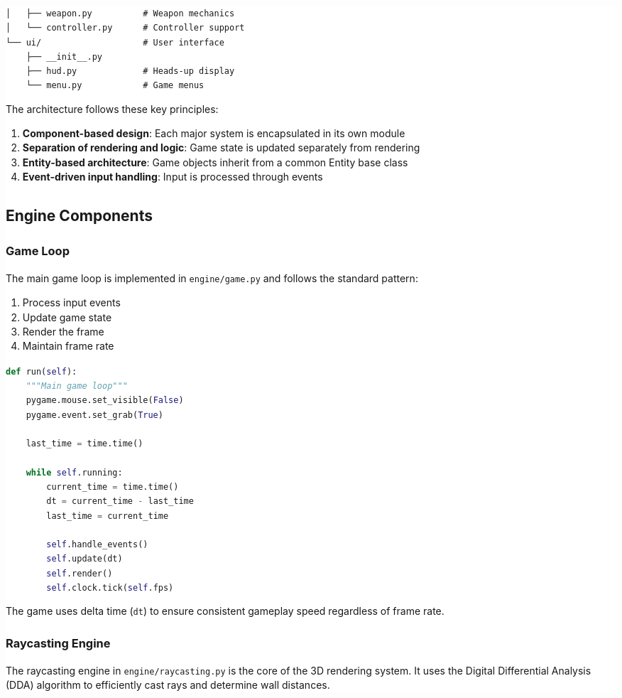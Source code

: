 ```
│   ├── weapon.py          # Weapon mechanics
│   └── controller.py      # Controller support
└── ui/                    # User interface
    ├── __init__.py
    ├── hud.py             # Heads-up display
    └── menu.py            # Game menus
```

The architecture follows these key principles:

1. **Component-based design**: Each major system is encapsulated in its own module
2. **Separation of rendering and logic**: Game state is updated separately from rendering
3. **Entity-based architecture**: Game objects inherit from a common Entity base class
4. **Event-driven input handling**: Input is processed through events

## Engine Components

### Game Loop

The main game loop is implemented in `engine/game.py` and follows the standard pattern:

1. Process input events
2. Update game state
3. Render the frame
4. Maintain frame rate

```python
def run(self):
    """Main game loop"""
    pygame.mouse.set_visible(False)
    pygame.event.set_grab(True)
    
    last_time = time.time()
    
    while self.running:
        current_time = time.time()
        dt = current_time - last_time
        last_time = current_time
        
        self.handle_events()
        self.update(dt)
        self.render()
        self.clock.tick(self.fps)
```

The game uses delta time (`dt`) to ensure consistent gameplay speed regardless of frame rate.

### Raycasting Engine

The raycasting engine in `engine/raycasting.py` is the core of the 3D rendering system. It uses the Digital Differential Analysis (DDA) algorithm to efficiently cast rays and determine wall distances.
